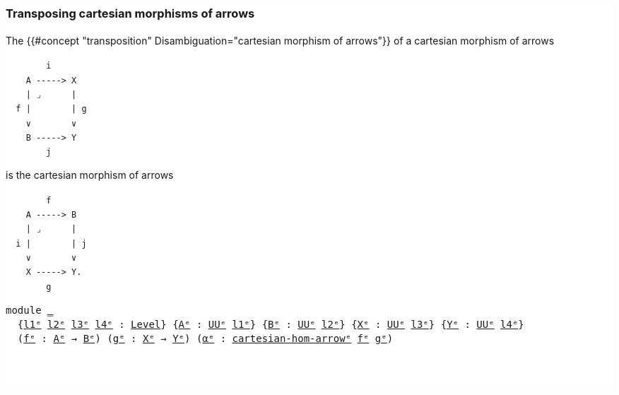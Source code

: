 ### Transposing cartesian morphisms of arrows

The {{#concept "transposition" Disambiguation="cartesian morphism of arrows"}}
of a cartesian morphism of arrows

```text
        i
    A -----> X
    | ⌟      |
  f |        | g
    ∨        ∨
    B -----> Y
        j
```

is the cartesian morphism of arrows

```text
        f
    A -----> B
    | ⌟      |
  i |        | j
    ∨        ∨
    X -----> Y.
        g
```

<pre class="Agda"><a id="7060" class="Keyword">module</a> <a id="7067" href="foundation.cartesian-morphisms-arrows%25E1%25B5%2589.html#7067" class="Module">_</a>
  <a id="7071" class="Symbol">{</a><a id="7072" href="foundation.cartesian-morphisms-arrows%25E1%25B5%2589.html#7072" class="Bound">l1ᵉ</a> <a id="7076" href="foundation.cartesian-morphisms-arrows%25E1%25B5%2589.html#7076" class="Bound">l2ᵉ</a> <a id="7080" href="foundation.cartesian-morphisms-arrows%25E1%25B5%2589.html#7080" class="Bound">l3ᵉ</a> <a id="7084" href="foundation.cartesian-morphisms-arrows%25E1%25B5%2589.html#7084" class="Bound">l4ᵉ</a> <a id="7088" class="Symbol">:</a> <a id="7090" href="Agda.Primitive.html#742" class="Postulate">Level</a><a id="7095" class="Symbol">}</a> <a id="7097" class="Symbol">{</a><a id="7098" href="foundation.cartesian-morphisms-arrows%25E1%25B5%2589.html#7098" class="Bound">Aᵉ</a> <a id="7101" class="Symbol">:</a> <a id="7103" href="Agda.Primitive.html#429" class="Primitive">UUᵉ</a> <a id="7107" href="foundation.cartesian-morphisms-arrows%25E1%25B5%2589.html#7072" class="Bound">l1ᵉ</a><a id="7110" class="Symbol">}</a> <a id="7112" class="Symbol">{</a><a id="7113" href="foundation.cartesian-morphisms-arrows%25E1%25B5%2589.html#7113" class="Bound">Bᵉ</a> <a id="7116" class="Symbol">:</a> <a id="7118" href="Agda.Primitive.html#429" class="Primitive">UUᵉ</a> <a id="7122" href="foundation.cartesian-morphisms-arrows%25E1%25B5%2589.html#7076" class="Bound">l2ᵉ</a><a id="7125" class="Symbol">}</a> <a id="7127" class="Symbol">{</a><a id="7128" href="foundation.cartesian-morphisms-arrows%25E1%25B5%2589.html#7128" class="Bound">Xᵉ</a> <a id="7131" class="Symbol">:</a> <a id="7133" href="Agda.Primitive.html#429" class="Primitive">UUᵉ</a> <a id="7137" href="foundation.cartesian-morphisms-arrows%25E1%25B5%2589.html#7080" class="Bound">l3ᵉ</a><a id="7140" class="Symbol">}</a> <a id="7142" class="Symbol">{</a><a id="7143" href="foundation.cartesian-morphisms-arrows%25E1%25B5%2589.html#7143" class="Bound">Yᵉ</a> <a id="7146" class="Symbol">:</a> <a id="7148" href="Agda.Primitive.html#429" class="Primitive">UUᵉ</a> <a id="7152" href="foundation.cartesian-morphisms-arrows%25E1%25B5%2589.html#7084" class="Bound">l4ᵉ</a><a id="7155" class="Symbol">}</a>
  <a id="7159" class="Symbol">(</a><a id="7160" href="foundation.cartesian-morphisms-arrows%25E1%25B5%2589.html#7160" class="Bound">fᵉ</a> <a id="7163" class="Symbol">:</a> <a id="7165" href="foundation.cartesian-morphisms-arrows%25E1%25B5%2589.html#7098" class="Bound">Aᵉ</a> <a id="7168" class="Symbol">→</a> <a id="7170" href="foundation.cartesian-morphisms-arrows%25E1%25B5%2589.html#7113" class="Bound">Bᵉ</a><a id="7172" class="Symbol">)</a> <a id="7174" class="Symbol">(</a><a id="7175" href="foundation.cartesian-morphisms-arrows%25E1%25B5%2589.html#7175" class="Bound">gᵉ</a> <a id="7178" class="Symbol">:</a> <a id="7180" href="foundation.cartesian-morphisms-arrows%25E1%25B5%2589.html#7128" class="Bound">Xᵉ</a> <a id="7183" class="Symbol">→</a> <a id="7185" href="foundation.cartesian-morphisms-arrows%25E1%25B5%2589.html#7143" class="Bound">Yᵉ</a><a id="7187" class="Symbol">)</a> <a id="7189" class="Symbol">(</a><a id="7190" href="foundation.cartesian-morphisms-arrows%25E1%25B5%2589.html#7190" class="Bound">αᵉ</a> <a id="7193" class="Symbol">:</a> <a id="7195" href="foundation.cartesian-morphisms-arrows%25E1%25B5%2589.html#3194" class="Function">cartesian-hom-arrowᵉ</a> <a id="7216" href="foundation.cartesian-morphisms-arrows%25E1%25B5%2589.html#7160" class="Bound">fᵉ</a> <a id="7219" href="foundation.cartesian-morphisms-arrows%25E1%25B5%2589.html#7175" class="Bound">gᵉ</a><a id="7221" class="Symbol">)</a>